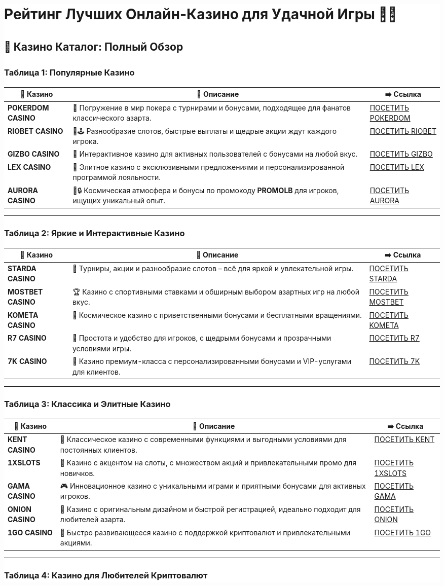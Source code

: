 # Рейтинг Лучших Онлайн-Казино для Удачной Игры 🎰💸
## 🎲 Казино Каталог: Полный Обзор

### Таблица 1: Популярные Казино

| 🎰 Казино                | 📜 Описание                                                                                          | ➡️ Ссылка                                                                                          |
|--------------------------|------------------------------------------------------------------------------------------------------|----------------------------------------------------------------------------------------------------|
| **POKERDOM CASINO**      | 🎲 Погружение в мир покера с турнирами и бонусами, подходящее для фанатов классического азарта.       | [ПОСЕТИТЬ POKERDOM](https://brandplay.link/Bxg7SC7H)                                              |
| **RIOBET CASINO**        | 🌟🕹️ Разнообразие слотов, быстрые выплаты и щедрые акции ждут каждого игрока.                         | [ПОСЕТИТЬ RIOBET](https://brandplay.link/dtx89f2L)                                               |
| **GIZBO CASINO**         | 🚀 Интерактивное казино для активных пользователей с бонусами на любой вкус.                           | [ПОСЕТИТЬ GIZBO](https://gizbo-tea02.com/c8e962e89)                                              |
| **LEX CASINO**           | 🎰 Элитное казино с эксклюзивными предложениями и персонализированной программой лояльности.           | [ПОСЕТИТЬ LEX](https://brandplay.link/2HFTmBc8)                                                  |
| **AURORA CASINO**        | 🌌🔒 Космическая атмосфера и бонусы по промокоду **PROMOLB** для игроков, ищущих уникальный опыт.      | [ПОСЕТИТЬ AURORA](https://10trafic-stat2.com/click/668546566bcc6313411604c7/6766/15114/subaccount?promocode=PROMOLB) |

---

### Таблица 2: Яркие и Интерактивные Казино

| 🎰 Казино                | 📜 Описание                                                                                          | ➡️ Ссылка                                                                                          |
|--------------------------|------------------------------------------------------------------------------------------------------|----------------------------------------------------------------------------------------------------|
| **STARDA CASINO**        | 🌠 Турниры, акции и разнообразие слотов – всё для яркой и увлекательной игры.                         | [ПОСЕТИТЬ STARDA](https://brandplay.link/cpFQbWKn)                                               |
| **MOSTBET CASINO**       | 🏆 Казино с спортивными ставками и обширным выбором азартных игр на любой вкус.                        | [ПОСЕТИТЬ MOSTBET](https://ktbtis024ifqfn0mst.com/beQs)                                          |
| **KOMETA CASINO**        | 💫 Космическое казино с приветственными бонусами и бесплатными вращениями.                            | [ПОСЕТИТЬ KOMETA](https://brandplay.link/tLG15CCb)                                               |
| **R7 CASINO**            | 🎯 Простота и удобство для игроков, с щедрыми бонусами и прозрачными условиями игры.                  | [ПОСЕТИТЬ R7](https://brandplay.link/zPmNmTWG)                                                   |
| **7K CASINO**            | 💎 Казино премиум-класса с персонализированными бонусами и VIP-услугами для клиентов.                  | [ПОСЕТИТЬ 7K](https://brandplay.link/dd46bNgD)                                                   |

---

### Таблица 3: Классика и Элитные Казино

| 🎰 Казино                | 📜 Описание                                                                                          | ➡️ Ссылка                                                                                          |
|--------------------------|------------------------------------------------------------------------------------------------------|----------------------------------------------------------------------------------------------------|
| **KENT CASINO**          | 🎲 Классическое казино с современными функциями и выгодными условиями для постоянных клиентов.        | [ПОСЕТИТЬ KENT](https://brandplay.link/tj7BwCb4)                                                 |
| **1XSLOTS**              | 🎰 Казино с акцентом на слоты, с множеством акций и привлекательными промо для новичков.              | [ПОСЕТИТЬ 1XSLOTS](https://brandplay.link/R4xfxqdm)                                              |
| **GAMA CASINO**          | 🎮 Инновационное казино с уникальными играми и приятными бонусами для активных игроков.               | [ПОСЕТИТЬ GAMA](https://brandplay.link/zrZpLFTP)                                                 |
| **ONION CASINO**         | 🧅 Казино с оригинальным дизайном и быстрой регистрацией, идеально подходит для любителей азарта.     | [ПОСЕТИТЬ ONION](https://obclk001-2d.top/click?offer_id=986&partner_id=10542&landing_id=1798&utm_medium=affiliate&sub_1=oncasino3) |
| **1GO CASINO**           | 🚀 Быстро развивающееся казино с поддержкой криптовалют и привлекательными акциями.                   | [ПОСЕТИТЬ 1GO](https://1go-ircp01.com/ce015f410)                                                |

---

### Таблица 4: Казино для Любителей Криптовалют
